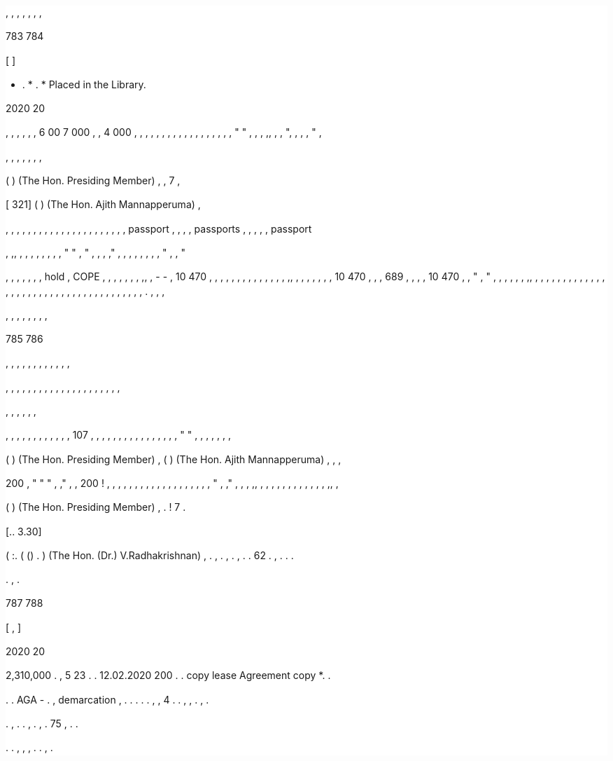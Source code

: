 , , , , , , ,

783 784

[ ]

* . * . * Placed in the Library.

2020 20

, , , , , , 6 00 7 000 , , 4 000 , , , , , , , , , , , , , , , , , , " " , , , ,, , , ", , , , " ,

, , , , , , ,

( ) (The Hon. Presiding Member) , , 7 ,

[ 321] ( ) (The Hon. Ajith Mannapperuma) ,

, , , , , , , , , , , , , , , , , , , , , , passport , , , , passports , , , , , passport

, ,, , , , , , , , , " " , " , , , ," , , , , , , , , " , , "

, , , , , , , hold , COPE , , , , , , , ,, , - - , 10 470 , , , , , , , , , , , , , , ,, , , , , , , , 10 470 , , , 689 , , , , 10 470 , , " , " , , , , , , ,, , , , , , , , , , , , , , , , , , , , , , , , , , , , , , , , , , , , , , , . , , ,

, , , , , , , ,

785 786

, , , , , , , , , , , ,

, , , , , , , , , , , , , , , , , , , , ,

, , , , , ,

, , , , , , , , , , , , 107 , , , , , , , , , , , , , , , , " " , , , , , , ,

( ) (The Hon. Presiding Member) , ( ) (The Hon. Ajith Mannapperuma) , , ,

200 , " " " , ," , , 200 ! , , , , , , , , , , , , , , , , , , , " , ," , , , ,, , , , , , , , , , , , , ,, ,

( ) (The Hon. Presiding Member) , . ! 7 .

[.. 3.30]

( :. ( () . ) (The Hon. (Dr.) V.Radhakrishnan) , . , . , . , . . 62 . , . . .

. , .

787 788

[ , ]

2020 20

2,310,000 . , 5 23 . . 12.02.2020 200 . . copy lease Agreement copy *. .

. . AGA - . , demarcation , . . . . . , , 4 . . , , . , .

. , . . , . , . 75 , . .

. . , , , . . , .
